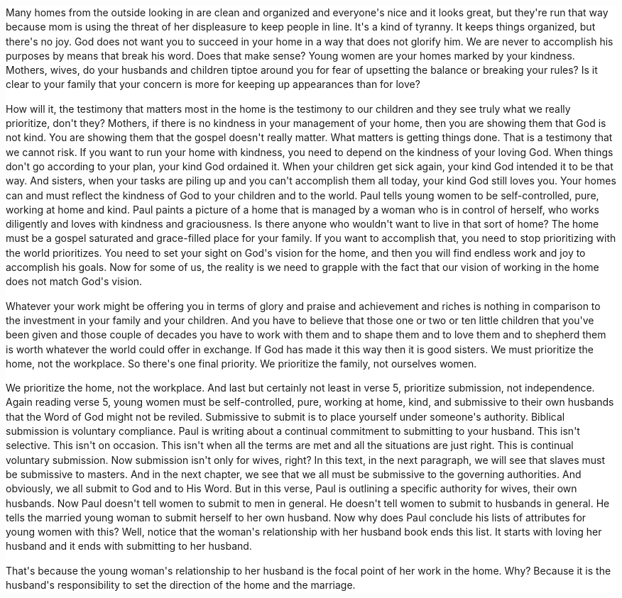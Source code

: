 Many homes from the outside looking in are clean and organized and everyone's nice and it looks great, but they're run that way because mom is using the threat of her displeasure to keep people in line. It's a kind of tyranny. It keeps things organized, but there's no joy. God does not want you to succeed in your home in a way that does not glorify him. We are never to accomplish his purposes by means that break his word. Does that make sense? Young women are your homes marked by your kindness. Mothers, wives, do your husbands and children tiptoe around you for fear of upsetting the balance or breaking your rules? Is it clear to your family that your concern is more for keeping up appearances than for love? 

How will it, the testimony that matters most in the home is the testimony to our children and they see truly what we really prioritize, don't they? Mothers, if there is no kindness in your management of your home, then you are showing them that God is not kind. You are showing them that the gospel doesn't really matter. What matters is getting things done. That is a testimony that we cannot risk. If you want to run your home with kindness, you need to depend on the kindness of your loving God. When things don't go according to your plan, your kind God ordained it. When your children get sick again, your kind God intended it to be that way. And sisters, when your tasks are piling up and you can't accomplish them all today, your kind God still loves you. Your homes can and must reflect the kindness of God to your children and to the world. Paul tells young women to be self-controlled, pure, working at home and kind. Paul paints a picture of a home that is managed by a woman who is in control of herself, who works diligently and loves with kindness and graciousness. Is there anyone who wouldn't want to live in that sort of home? The home must be a gospel saturated and grace-filled place for your family. If you want to accomplish that, you need to stop prioritizing with the world prioritizes. You need to set your sight on God's vision for the home, and then you will find endless work and joy to accomplish his goals. Now for some of us, the reality is we need to grapple with the fact that our vision of working in the home does not match God's vision. 

Whatever your work might be offering you in terms of glory and praise and achievement and riches is nothing in comparison to the investment in your family and your children. And you have to believe that those one or two or ten little children that you've been given and those couple of decades you have to work with them and to shape them and to love them and to shepherd them is worth whatever the world could offer in exchange. If God has made it this way then it is good sisters. We must prioritize the home, not the workplace. So there's one final priority. We prioritize the family, not ourselves women. 

We prioritize the home, not the workplace. And last but certainly not least in verse 5, prioritize submission, not independence. Again reading verse 5, young women must be self-controlled, pure, working at home, kind, and submissive to their own husbands that the Word of God might not be reviled. Submissive to submit is to place yourself under someone's authority. Biblical submission is voluntary compliance. Paul is writing about a continual commitment to submitting to your husband. This isn't selective. This isn't on occasion. This isn't when all the terms are met and all the situations are just right. This is continual voluntary submission. Now submission isn't only for wives, right? In this text, in the next paragraph, we will see that slaves must be submissive to masters. And in the next chapter, we see that we all must be submissive to the governing authorities. And obviously, we all submit to God and to His Word. But in this verse, Paul is outlining a specific authority for wives, their own husbands. Now Paul doesn't tell women to submit to men in general. He doesn't tell women to submit to husbands in general. He tells the married young woman to submit herself to her own husband. Now why does Paul conclude his lists of attributes for young women with this? Well, notice that the woman's relationship with her husband book ends this list. It starts with loving her husband and it ends with submitting to her husband. 

That's because the young woman's relationship to her husband is the focal point of her work in the home. Why? Because it is the husband's responsibility to set the direction of the home and the marriage. 
